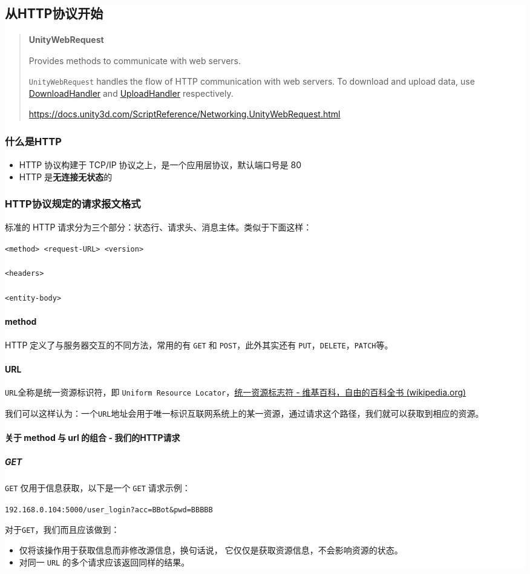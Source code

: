 ## 从HTTP协议开始

> **UnityWebRequest**
>
> Provides methods to communicate with web servers.
>
> `UnityWebRequest` handles the flow of HTTP communication with web servers. To download and upload data, use [DownloadHandler](https://docs.unity3d.com/ScriptReference/Networking.DownloadHandler.html) and [UploadHandler](https://docs.unity3d.com/ScriptReference/Networking.UploadHandler.html) respectively.
>
> https://docs.unity3d.com/ScriptReference/Networking.UnityWebRequest.html

### 什么是HTTP

- HTTP 协议构建于 TCP/IP 协议之上，是一个应用层协议，默认端口号是 80
- HTTP 是**无连接无状态**的

### HTTP协议规定的请求报文格式

标准的 HTTP 请求分为三个部分：状态行、请求头、消息主体。类似于下面这样：

```
<method> <request-URL> <version>

<headers>

<entity-body>
```

#### method

HTTP 定义了与服务器交互的不同方法，常用的有 `GET` 和 `POST`，此外其实还有 `PUT`，`DELETE`，`PATCH`等。

#### URL

`URL`全称是统一资源标识符，即 `Uniform Resource Locator`，[统一资源标志符 - 维基百科，自由的百科全书 (wikipedia.org)](https://zh.wikipedia.org/zh-cn/统一资源标志符)

我们可以这样认为：一个`URL`地址会用于唯一标识互联网系统上的某一资源，通过请求这个路径，我们就可以获取到相应的资源。

#### 关于 method 与 url 的组合 - 我们的HTTP请求

##### GET 

`GET` 仅用于信息获取，以下是一个 `GET` 请求示例：

```
192.168.0.104:5000/user_login?acc=BBot&pwd=BBBBB
```

对于`GET`，我们而且应该做到：

- 仅将该操作用于获取信息而非修改源信息，换句话说， 它仅仅是获取资源信息，不会影响资源的状态。
- 对同一 `URL` 的多个请求应该返回同样的结果。
